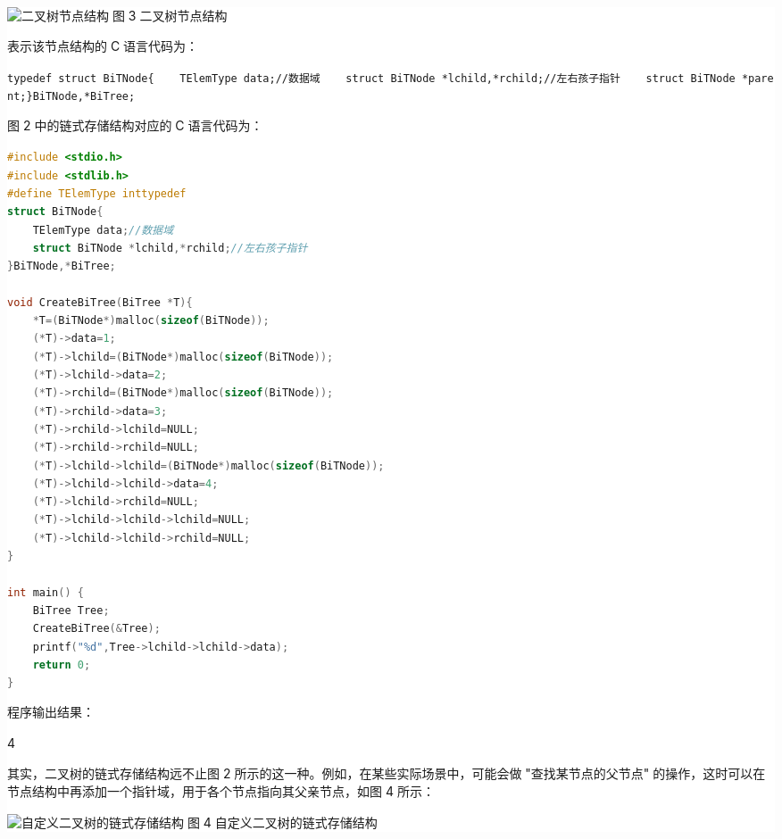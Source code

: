 ![二叉树节点结构](https://raw.githubusercontent.com/lindage1994/images/master/typora202010/05/193941-186113.gif)
图 3 二叉树节点结构


表示该节点结构的 C 语言代码为：

```
typedef struct BiTNode{    TElemType data;//数据域    struct BiTNode *lchild,*rchild;//左右孩子指针    struct BiTNode *parent;}BiTNode,*BiTree;
```


图 2 中的链式存储结构对应的 C 语言代码为：

```c
#include <stdio.h>
#include <stdlib.h>
#define TElemType inttypedef 
struct BiTNode{  
    TElemType data;//数据域   
    struct BiTNode *lchild,*rchild;//左右孩子指针
}BiTNode,*BiTree;

void CreateBiTree(BiTree *T){  
    *T=(BiTNode*)malloc(sizeof(BiTNode));   
    (*T)->data=1;   
    (*T)->lchild=(BiTNode*)malloc(sizeof(BiTNode)); 
    (*T)->lchild->data=2; 
    (*T)->rchild=(BiTNode*)malloc(sizeof(BiTNode)); 
    (*T)->rchild->data=3; 
    (*T)->rchild->lchild=NULL;  
    (*T)->rchild->rchild=NULL; 
    (*T)->lchild->lchild=(BiTNode*)malloc(sizeof(BiTNode));  
    (*T)->lchild->lchild->data=4;  
    (*T)->lchild->rchild=NULL;  
    (*T)->lchild->lchild->lchild=NULL;  
    (*T)->lchild->lchild->rchild=NULL;
}

int main() {  
    BiTree Tree; 
    CreateBiTree(&Tree); 
    printf("%d",Tree->lchild->lchild->data);  
    return 0;
}
```

程序输出结果：

4

其实，二叉树的链式存储结构远不止图 2 所示的这一种。例如，在某些实际场景中，可能会做 "查找某节点的父节点" 的操作，这时可以在节点结构中再添加一个指针域，用于各个节点指向其父亲节点，如图 4 所示：

![自定义二叉树的链式存储结构](https://raw.githubusercontent.com/lindage1994/images/master/typora202009/25/205357-369669.gif)
图 4 自定义二叉树的链式存储结构
